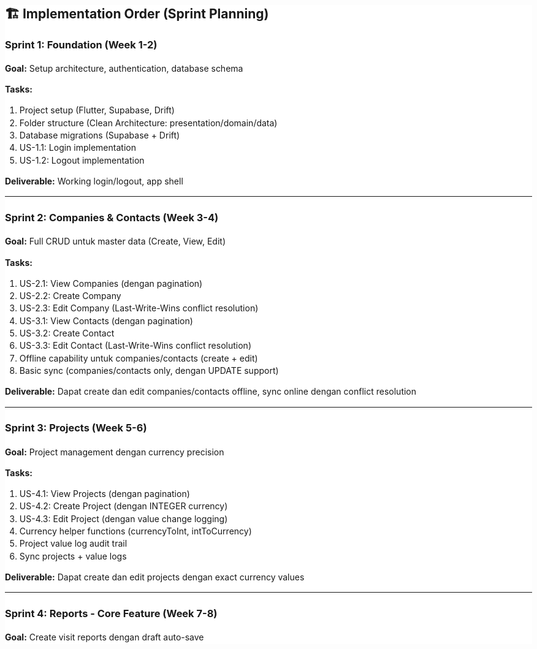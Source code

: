 
## 🏗️ Implementation Order (Sprint Planning)

### Sprint 1: Foundation (Week 1-2)
**Goal:** Setup architecture, authentication, database schema

**Tasks:**
1. Project setup (Flutter, Supabase, Drift)
2. Folder structure (Clean Architecture: presentation/domain/data)
3. Database migrations (Supabase + Drift)
4. US-1.1: Login implementation
5. US-1.2: Logout implementation

**Deliverable:** Working login/logout, app shell

---

### Sprint 2: Companies & Contacts (Week 3-4)
**Goal:** Full CRUD untuk master data (Create, View, Edit)

**Tasks:**
1. US-2.1: View Companies (dengan pagination)
2. US-2.2: Create Company
3. US-2.3: Edit Company (Last-Write-Wins conflict resolution)
4. US-3.1: View Contacts (dengan pagination)
5. US-3.2: Create Contact
6. US-3.3: Edit Contact (Last-Write-Wins conflict resolution)
7. Offline capability untuk companies/contacts (create + edit)
8. Basic sync (companies/contacts only, dengan UPDATE support)

**Deliverable:** Dapat create dan edit companies/contacts offline, sync online dengan conflict resolution

---

### Sprint 3: Projects (Week 5-6)
**Goal:** Project management dengan currency precision

**Tasks:**
1. US-4.1: View Projects (dengan pagination)
2. US-4.2: Create Project (dengan INTEGER currency)
3. US-4.3: Edit Project (dengan value change logging)
4. Currency helper functions (currencyToInt, intToCurrency)
5. Project value log audit trail
6. Sync projects + value logs

**Deliverable:** Dapat create dan edit projects dengan exact currency values

---

### Sprint 4: Reports - Core Feature (Week 7-8)
**Goal:** Create visit reports dengan draft auto-save
